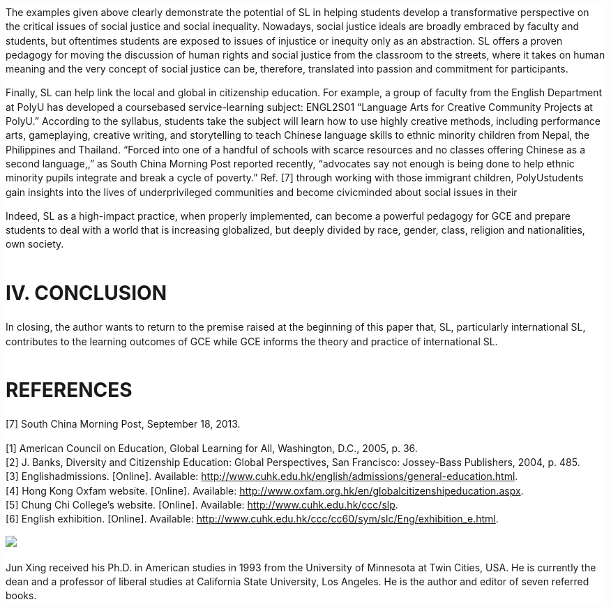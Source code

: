 The examples given above clearly demonstrate the potential of SL in helping students develop a transformative perspective on the critical issues of social justice and social inequality. Nowadays, social justice ideals are broadly embraced by faculty and students, but oftentimes students are exposed to issues of injustice or inequity only as an abstraction. SL offers a proven pedagogy for moving the discussion of human rights and social justice from the classroom to the streets, where it takes on human meaning and the very concept of social justice can be, therefore, translated into passion and commitment for participants.

Finally, SL can help link the local and global in citizenship education. For example, a group of faculty from the English Department at PolyU has developed a coursebased service-learning subject: ENGL2S01 “Language Arts for Creative Community Projects at PolyU.” According to the syllabus, students take the subject will learn how to use highly creative methods, including performance arts, gameplaying, creative writing, and storytelling to teach Chinese language skills to ethnic minority children from Nepal, the Philippines and Thailand. “Forced into one of a handful of schools with scarce resources and no classes offering Chinese as a second language,,” as South China Morning Post reported recently, “advocates say not enough is being done to help ethnic minority pupils integrate and break a cycle of poverty.” Ref. [7] through working with those immigrant children, PolyUstudents gain insights into the lives of underprivileged communities and become civicminded about social issues in their

Indeed, SL as a high-impact practice, when properly implemented, can become a powerful pedagogy for GCE and prepare students to deal with a world that is increasing globalized, but deeply divided by race, gender, class, religion and nationalities, own society.

# IV. CONCLUSION

In closing, the author wants to return to the premise raised at the beginning of this paper that, SL, particularly international SL, contributes to the learning outcomes of GCE while GCE informs the theory and practice of international SL.

# REFERENCES

[7] South China Morning Post, September 18, 2013.

[1] American Council on Education, Global Learning for All, Washington, D.C., 2005, p. 36.   
[2] J. Banks, Diversity and Citizenship Education: Global Perspectives, San Francisco: Jossey-Bass Publishers, 2004, p. 485.   
[3] Englishadmissions. [Online]. Available: http://www.cuhk.edu.hk/english/admissions/general-education.html.   
[4] Hong Kong Oxfam website. [Online]. Available: http://www.oxfam.org.hk/en/globalcitizenshipeducation.aspx.   
[5] Chung Chi College’s website. [Online]. Available: http://www.cuhk.edu.hk/ccc/slp.   
[6] English exhibition. [Online]. Available: http://www.cuhk.edu.hk/ccc/cc60/sym/slc/Eng/exhibition_e.html.

![](img/673b4247144f7bf0a979f874dbb8b2f83368647c8ca13277d96658d48117489e.jpg)

Jun Xing received his Ph.D. in American studies in 1993 from the University of Minnesota at Twin Cities, USA. He is currently the dean and a professor of liberal studies at California State University, Los Angeles. He is the author and editor of seven referred books.